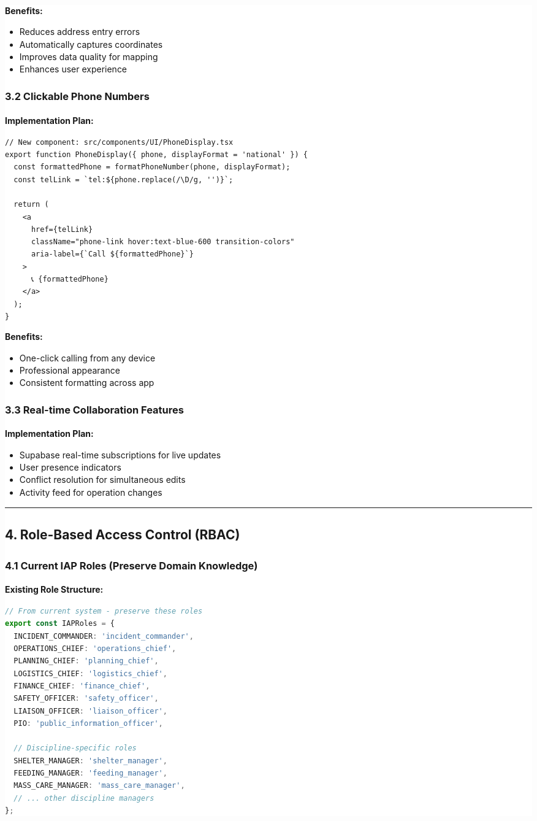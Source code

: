**Benefits:**
- Reduces address entry errors
- Automatically captures coordinates
- Improves data quality for mapping
- Enhances user experience

### 3.2 Clickable Phone Numbers

**Implementation Plan:**
```tsx
// New component: src/components/UI/PhoneDisplay.tsx
export function PhoneDisplay({ phone, displayFormat = 'national' }) {
  const formattedPhone = formatPhoneNumber(phone, displayFormat);
  const telLink = `tel:${phone.replace(/\D/g, '')}`;
  
  return (
    <a 
      href={telLink}
      className="phone-link hover:text-blue-600 transition-colors"
      aria-label={`Call ${formattedPhone}`}
    >
      📞 {formattedPhone}
    </a>
  );
}
```

**Benefits:**
- One-click calling from any device
- Professional appearance
- Consistent formatting across app

### 3.3 Real-time Collaboration Features

**Implementation Plan:**
- Supabase real-time subscriptions for live updates
- User presence indicators
- Conflict resolution for simultaneous edits
- Activity feed for operation changes

---

## 4. Role-Based Access Control (RBAC)

### 4.1 Current IAP Roles (Preserve Domain Knowledge)

**Existing Role Structure:**
```typescript
// From current system - preserve these roles
export const IAPRoles = {
  INCIDENT_COMMANDER: 'incident_commander',
  OPERATIONS_CHIEF: 'operations_chief', 
  PLANNING_CHIEF: 'planning_chief',
  LOGISTICS_CHIEF: 'logistics_chief',
  FINANCE_CHIEF: 'finance_chief',
  SAFETY_OFFICER: 'safety_officer',
  LIAISON_OFFICER: 'liaison_officer',
  PIO: 'public_information_officer',
  
  // Discipline-specific roles
  SHELTER_MANAGER: 'shelter_manager',
  FEEDING_MANAGER: 'feeding_manager',
  MASS_CARE_MANAGER: 'mass_care_manager',
  // ... other discipline managers
};
```
